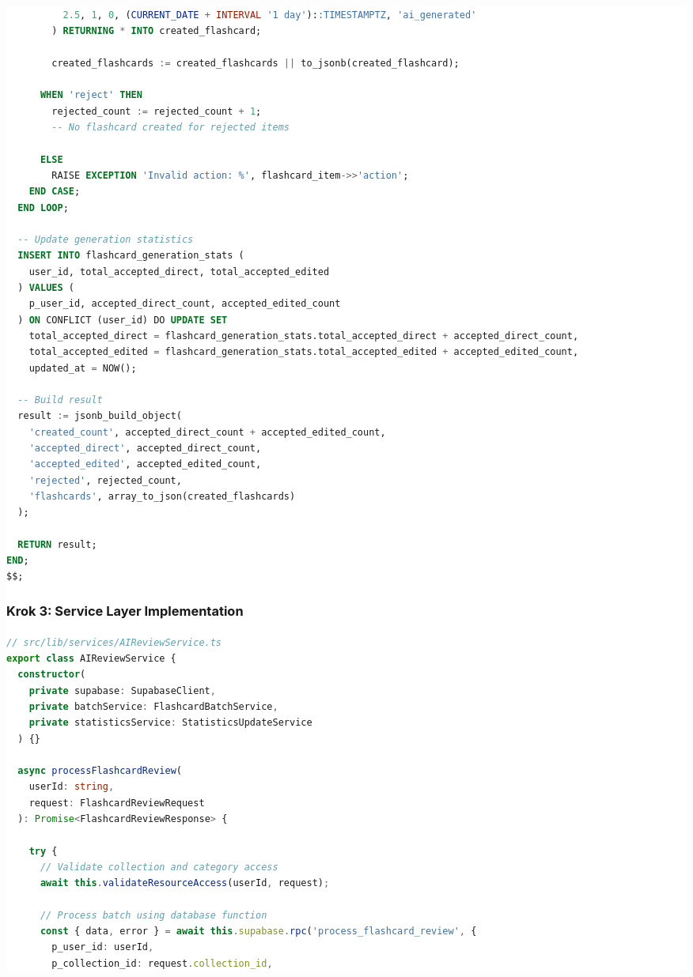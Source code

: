```sql
          2.5, 1, 0, (CURRENT_DATE + INTERVAL '1 day')::TIMESTAMPTZ, 'ai_generated'
        ) RETURNING * INTO created_flashcard;
        
        created_flashcards := created_flashcards || to_jsonb(created_flashcard);

      WHEN 'reject' THEN
        rejected_count := rejected_count + 1;
        -- No flashcard created for rejected items
        
      ELSE
        RAISE EXCEPTION 'Invalid action: %', flashcard_item->>'action';
    END CASE;
  END LOOP;

  -- Update generation statistics
  INSERT INTO flashcard_generation_stats (
    user_id, total_accepted_direct, total_accepted_edited
  ) VALUES (
    p_user_id, accepted_direct_count, accepted_edited_count
  ) ON CONFLICT (user_id) DO UPDATE SET
    total_accepted_direct = flashcard_generation_stats.total_accepted_direct + accepted_direct_count,
    total_accepted_edited = flashcard_generation_stats.total_accepted_edited + accepted_edited_count,
    updated_at = NOW();

  -- Build result
  result := jsonb_build_object(
    'created_count', accepted_direct_count + accepted_edited_count,
    'accepted_direct', accepted_direct_count,
    'accepted_edited', accepted_edited_count,
    'rejected', rejected_count,
    'flashcards', array_to_json(created_flashcards)
  );

  RETURN result;
END;
$$;
```

### Krok 3: Service Layer Implementation
```typescript
// src/lib/services/AIReviewService.ts
export class AIReviewService {
  constructor(
    private supabase: SupabaseClient,
    private batchService: FlashcardBatchService,
    private statisticsService: StatisticsUpdateService
  ) {}

  async processFlashcardReview(
    userId: string, 
    request: FlashcardReviewRequest
  ): Promise<FlashcardReviewResponse> {
    
    try {
      // Validate collection and category access
      await this.validateResourceAccess(userId, request);

      // Process batch using database function
      const { data, error } = await this.supabase.rpc('process_flashcard_review', {
        p_user_id: userId,
        p_collection_id: request.collection_id,
```